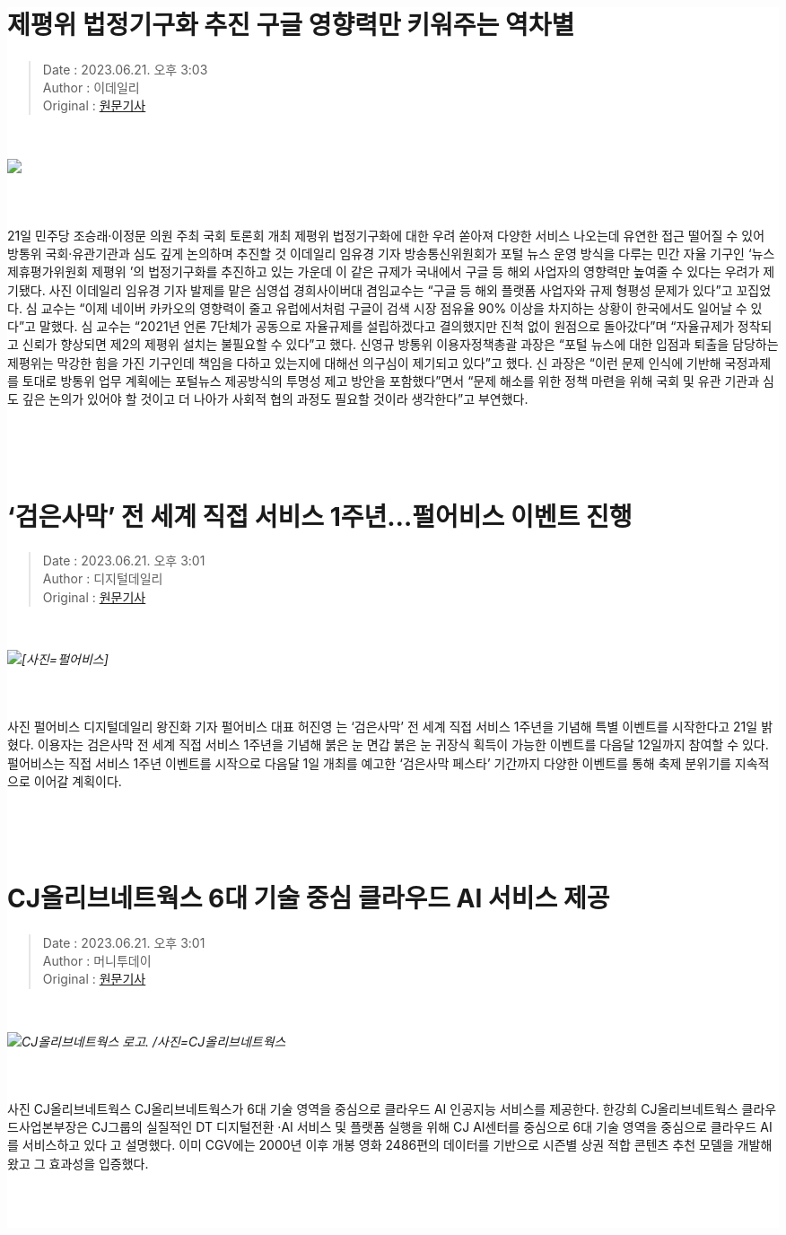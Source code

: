   
# 제평위 법정기구화 추진 구글 영향력만 키워주는 역차별  
  
> Date : 2023.06.21. 오후 3:03  
> Author : 이데일리  
> Original : [원문기사](https://n.news.naver.com/mnews/article/018/0005513602?sid=105)  
<br/>  
  
<img src="https://imgnews.pstatic.net/image/018/2023/06/21/0005513602_001_20230621150301038.jpg?type=w647" id="img1"></img>  
<br/><br/>  
  
21일 민주당 조승래·이정문 의원 주최 국회 토론회 개최 제평위 법정기구화에 대한 우려 쏟아져 다양한 서비스 나오는데 유연한 접근 떨어질 수 있어 방통위 국회·유관기관과 심도 깊게 논의하며 추진할 것 이데일리 임유경 기자 방송통신위원회가 포털 뉴스 운영 방식을 다루는 민간 자율 기구인 ‘뉴스제휴평가위원회 제평위 ’의 법정기구화를 추진하고 있는 가운데 이 같은 규제가 국내에서 구글 등 해외 사업자의 영향력만 높여줄 수 있다는 우려가 제기됐다.
사진 이데일리 임유경 기자 발제를 맡은 심영섭 경희사이버대 겸임교수는 “구글 등 해외 플랫폼 사업자와 규제 형평성 문제가 있다”고 꼬집었다.
심 교수는 “이제 네이버 카카오의 영향력이 줄고 유럽에서처럼 구글이 검색 시장 점유율 90% 이상을 차지하는 상황이 한국에서도 일어날 수 있다”고 말했다.
심 교수는 “2021년 언론 7단체가 공동으로 자율규제를 설립하겠다고 결의했지만 진척 없이 원점으로 돌아갔다”며 “자율규제가 정착되고 신뢰가 향상되면 제2의 제평위 설치는 불필요할 수 있다”고 했다.
신영규 방통위 이용자정책총괄 과장은 “포털 뉴스에 대한 입점과 퇴출을 담당하는 제평위는 막강한 힘을 가진 기구인데 책임을 다하고 있는지에 대해선 의구심이 제기되고 있다”고 했다.
신 과장은 “이런 문제 인식에 기반해 국정과제를 토대로 방통위 업무 계획에는 포털뉴스 제공방식의 투명성 제고 방안을 포함했다”면서 “문제 해소를 위한 정책 마련을 위해 국회 및 유관 기관과 심도 깊은 논의가 있어야 할 것이고 더 나아가 사회적 협의 과정도 필요할 것이라 생각한다”고 부연했다.  
<br/><br/><br/>  

  
# ‘검은사막’ 전 세계 직접 서비스 1주년…펄어비스 이벤트 진행  
  
> Date : 2023.06.21. 오후 3:01  
> Author : 디지털데일리  
> Original : [원문기사](https://n.news.naver.com/mnews/article/138/0002150782?sid=105)  
<br/>  
  
<img src="https://imgnews.pstatic.net/image/138/2023/06/21/0002150782_001_20230621150101206.jpg?type=w647" id="img1"></img><em class="img_desc">[사진=펄어비스]</em>  
<br/><br/>  
  
사진 펄어비스 디지털데일리 왕진화 기자 펄어비스 대표 허진영 는 ‘검은사막’ 전 세계 직접 서비스 1주년을 기념해 특별 이벤트를 시작한다고 21일 밝혔다.
이용자는 검은사막 전 세계 직접 서비스 1주년을 기념해 붉은 눈 면갑 붉은 눈 귀장식 획득이 가능한 이벤트를 다음달 12일까지 참여할 수 있다.
펄어비스는 직접 서비스 1주년 이벤트를 시작으로 다음달 1일 개최를 예고한 ‘검은사막 페스타’ 기간까지 다양한 이벤트를 통해 축제 분위기를 지속적으로 이어갈 계획이다.  
<br/><br/><br/>  

  
# CJ올리브네트웍스 6대 기술 중심 클라우드 AI 서비스 제공  
  
> Date : 2023.06.21. 오후 3:01  
> Author : 머니투데이  
> Original : [원문기사](https://n.news.naver.com/mnews/article/008/0004902195?sid=105)  
<br/>  
  
<img src="https://imgnews.pstatic.net/image/008/2023/06/21/0004902195_001_20230621150100996.jpg?type=w647" id="img1"></img><em class="img_desc">CJ올리브네트웍스 로고. /사진=CJ올리브네트웍스</em>  
<br/><br/>  
  
사진 CJ올리브네트웍스 CJ올리브네트웍스가 6대 기술 영역을 중심으로 클라우드 AI 인공지능 서비스를 제공한다.
한강희 CJ올리브네트웍스 클라우드사업본부장은 CJ그룹의 실질적인 DT 디지털전환 ·AI 서비스 및 플랫폼 실행을 위해 CJ AI센터를 중심으로 6대 기술 영역을 중심으로 클라우드 AI를 서비스하고 있다 고 설명했다.
이미 CGV에는 2000년 이후 개봉 영화 2486편의 데이터를 기반으로 시즌별 상권 적합 콘텐츠 추천 모델을 개발해왔고 그 효과성을 입증했다.  
<br/><br/><br/>  

